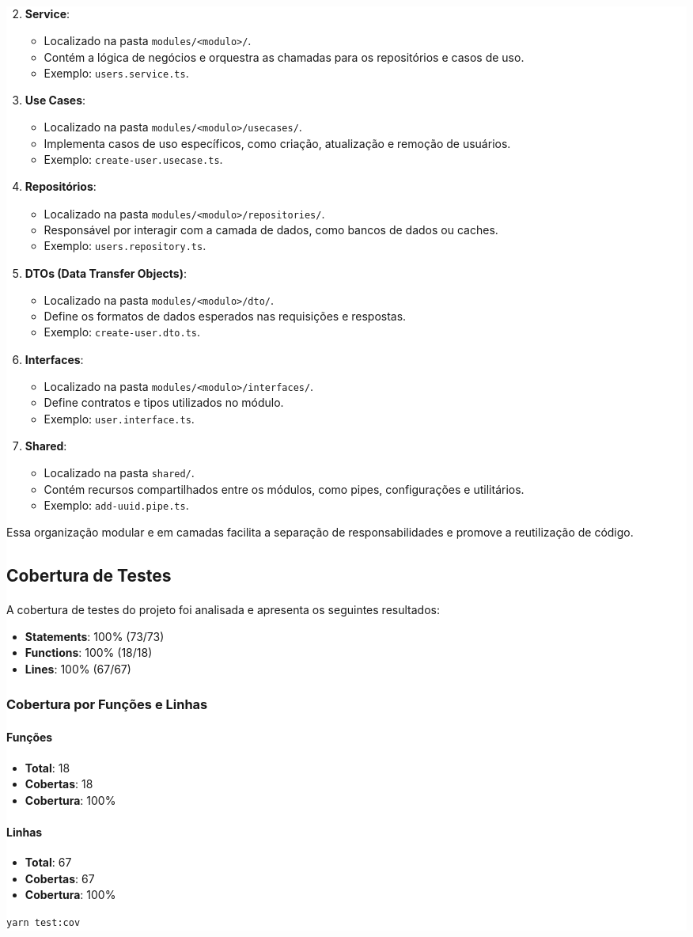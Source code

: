 2. **Service**:
   - Localizado na pasta `modules/<modulo>/`.
   - Contém a lógica de negócios e orquestra as chamadas para os repositórios e casos de uso.
   - Exemplo: `users.service.ts`.

3. **Use Cases**:
   - Localizado na pasta `modules/<modulo>/usecases/`.
   - Implementa casos de uso específicos, como criação, atualização e remoção de usuários.
   - Exemplo: `create-user.usecase.ts`.

4. **Repositórios**:
   - Localizado na pasta `modules/<modulo>/repositories/`.
   - Responsável por interagir com a camada de dados, como bancos de dados ou caches.
   - Exemplo: `users.repository.ts`.

5. **DTOs (Data Transfer Objects)**:
   - Localizado na pasta `modules/<modulo>/dto/`.
   - Define os formatos de dados esperados nas requisições e respostas.
   - Exemplo: `create-user.dto.ts`.

6. **Interfaces**:
   - Localizado na pasta `modules/<modulo>/interfaces/`.
   - Define contratos e tipos utilizados no módulo.
   - Exemplo: `user.interface.ts`.

7. **Shared**:
   - Localizado na pasta `shared/`.
   - Contém recursos compartilhados entre os módulos, como pipes, configurações e utilitários.
   - Exemplo: `add-uuid.pipe.ts`.

Essa organização modular e em camadas facilita a separação de responsabilidades e promove a reutilização de código.

## Cobertura de Testes

A cobertura de testes do projeto foi analisada e apresenta os seguintes resultados:

- **Statements**: 100% (73/73)
- **Functions**: 100% (18/18)
- **Lines**: 100% (67/67)

### Cobertura por Funções e Linhas

#### Funções
- **Total**: 18
- **Cobertas**: 18
- **Cobertura**: 100%

#### Linhas
- **Total**: 67
- **Cobertas**: 67
- **Cobertura**: 100%

```bash
yarn test:cov
```
